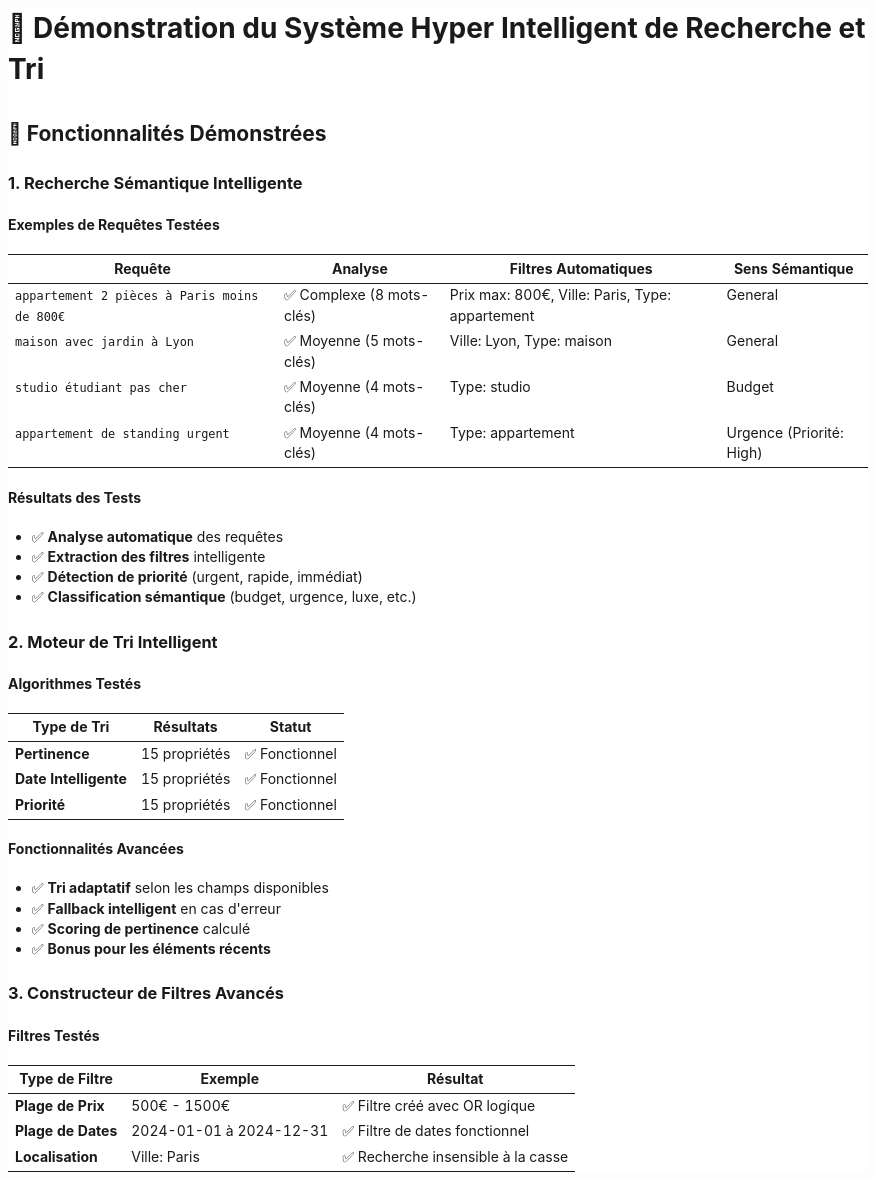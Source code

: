 # 🎯 Démonstration du Système Hyper Intelligent de Recherche et Tri

## 🚀 Fonctionnalités Démonstrées

### 1. **Recherche Sémantique Intelligente**

#### Exemples de Requêtes Testées

| Requête | Analyse | Filtres Automatiques | Sens Sémantique |
|---------|---------|---------------------|-----------------|
| `appartement 2 pièces à Paris moins de 800€` | ✅ Complexe (8 mots-clés) | Prix max: 800€, Ville: Paris, Type: appartement | General |
| `maison avec jardin à Lyon` | ✅ Moyenne (5 mots-clés) | Ville: Lyon, Type: maison | General |
| `studio étudiant pas cher` | ✅ Moyenne (4 mots-clés) | Type: studio | Budget |
| `appartement de standing urgent` | ✅ Moyenne (4 mots-clés) | Type: appartement | Urgence (Priorité: High) |

#### Résultats des Tests
- ✅ **Analyse automatique** des requêtes
- ✅ **Extraction des filtres** intelligente
- ✅ **Détection de priorité** (urgent, rapide, immédiat)
- ✅ **Classification sémantique** (budget, urgence, luxe, etc.)

### 2. **Moteur de Tri Intelligent**

#### Algorithmes Testés

| Type de Tri | Résultats | Statut |
|-------------|-----------|--------|
| **Pertinence** | 15 propriétés | ✅ Fonctionnel |
| **Date Intelligente** | 15 propriétés | ✅ Fonctionnel |
| **Priorité** | 15 propriétés | ✅ Fonctionnel |

#### Fonctionnalités Avancées
- ✅ **Tri adaptatif** selon les champs disponibles
- ✅ **Fallback intelligent** en cas d'erreur
- ✅ **Scoring de pertinence** calculé
- ✅ **Bonus pour les éléments récents**

### 3. **Constructeur de Filtres Avancés**

#### Filtres Testés

| Type de Filtre | Exemple | Résultat |
|----------------|---------|----------|
| **Plage de Prix** | 500€ - 1500€ | ✅ Filtre créé avec OR logique |
| **Plage de Dates** | 2024-01-01 à 2024-12-31 | ✅ Filtre de dates fonctionnel |
| **Localisation** | Ville: Paris | ✅ Recherche insensible à la casse |
